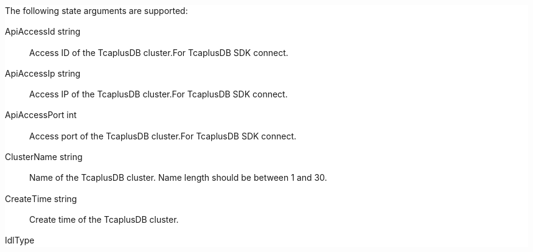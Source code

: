 </pulumi-choosable>
</div>

<div>
<pulumi-choosable type="language" values="typescript,javascript,python,go,csharp,java">
The following state arguments are supported:


<div>
<pulumi-choosable type="language" values="csharp">
<dl class="resources-properties"><dt class="property-optional"
            title="Optional">
        <span id="state_apiaccessid_csharp">
<a data-swiftype-name="resource-property" data-swiftype-type="text" href="#state_apiaccessid_csharp" style="color: inherit; text-decoration: inherit;">Api<wbr>Access<wbr>Id</a>
</span>
        <span class="property-indicator"></span>
        <span class="property-type">string</span>
    </dt>
    <dd><p>Access ID of the TcaplusDB cluster.For TcaplusDB SDK connect.</p>
</dd><dt class="property-optional"
            title="Optional">
        <span id="state_apiaccessip_csharp">
<a data-swiftype-name="resource-property" data-swiftype-type="text" href="#state_apiaccessip_csharp" style="color: inherit; text-decoration: inherit;">Api<wbr>Access<wbr>Ip</a>
</span>
        <span class="property-indicator"></span>
        <span class="property-type">string</span>
    </dt>
    <dd><p>Access IP of the TcaplusDB cluster.For TcaplusDB SDK connect.</p>
</dd><dt class="property-optional"
            title="Optional">
        <span id="state_apiaccessport_csharp">
<a data-swiftype-name="resource-property" data-swiftype-type="text" href="#state_apiaccessport_csharp" style="color: inherit; text-decoration: inherit;">Api<wbr>Access<wbr>Port</a>
</span>
        <span class="property-indicator"></span>
        <span class="property-type">int</span>
    </dt>
    <dd><p>Access port of the TcaplusDB cluster.For TcaplusDB SDK connect.</p>
</dd><dt class="property-optional"
            title="Optional">
        <span id="state_clustername_csharp">
<a data-swiftype-name="resource-property" data-swiftype-type="text" href="#state_clustername_csharp" style="color: inherit; text-decoration: inherit;">Cluster<wbr>Name</a>
</span>
        <span class="property-indicator"></span>
        <span class="property-type">string</span>
    </dt>
    <dd><p>Name of the TcaplusDB cluster. Name length should be between 1 and 30.</p>
</dd><dt class="property-optional"
            title="Optional">
        <span id="state_createtime_csharp">
<a data-swiftype-name="resource-property" data-swiftype-type="text" href="#state_createtime_csharp" style="color: inherit; text-decoration: inherit;">Create<wbr>Time</a>
</span>
        <span class="property-indicator"></span>
        <span class="property-type">string</span>
    </dt>
    <dd><p>Create time of the TcaplusDB cluster.</p>
</dd><dt class="property-optional property-replacement"
            title="Optional">
        <span id="state_idltype_csharp">
<a data-swiftype-name="resource-property" data-swiftype-type="text" href="#state_idltype_csharp" style="color: inherit; text-decoration: inherit;">Idl<wbr>Type</a>